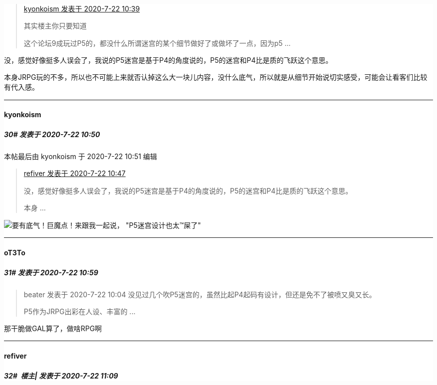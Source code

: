 

<blockquote><a href="httphttps://bbs.saraba1st.com/2b/forum.php?mod=redirect&amp;goto=findpost&amp;pid=48181375&amp;ptid=1950512" target="_blank">kyonkoism 发表于 2020-7-22 10:39</a>

其实楼主你只要知道


这个论坛9成玩过P5的，都没什么所谓迷宫的某个细节做好了或做坏了一点，因为p5 ...</blockquote>
没，感觉好像挺多人误会了，我说的P5迷宫是基于P4的角度说的，P5的迷宫和P4比是质的飞跃这个意思。


本身JRPG玩的不多，所以也不可能上来就否认掉这么大一块儿内容，没什么底气，所以就是从细节开始说切实感受，可能会让看客们比较有代入感。







*****

####  kyonkoism  
##### 30#       发表于 2020-7-22 10:50



 本帖最后由 kyonkoism 于 2020-7-22 10:51 编辑 
<blockquote><a href="httphttps://bbs.saraba1st.com/2b/forum.php?mod=redirect&amp;goto=findpost&amp;pid=48181450&amp;ptid=1950512" target="_blank">refiver 发表于 2020-7-22 10:47</a>

没，感觉好像挺多人误会了，我说的P5迷宫是基于P4的角度说的，P5的迷宫和P4比是质的飞跃这个意思。


本身 ...</blockquote>
<img src="https://static.saraba1st.com/image/smiley/face2017/047.png" referrerpolicy="no-referrer">要有底气！巨魔点！来跟我一起说， "P5迷宫设计也太™屎了"







*****

####  oT3To  
##### 31#       发表于 2020-7-22 10:59



<blockquote>beater 发表于 2020-7-22 10:04
没见过几个吹P5迷宫的，虽然比起P4起码有设计，但还是免不了被喷又臭又长。

P5作为JRPG出彩在人设、丰富的 ...</blockquote>
那干脆做GAL算了，做啥RPG啊







*****

####  refiver  
##### 32#         楼主| 发表于 2020-7-22 11:09

